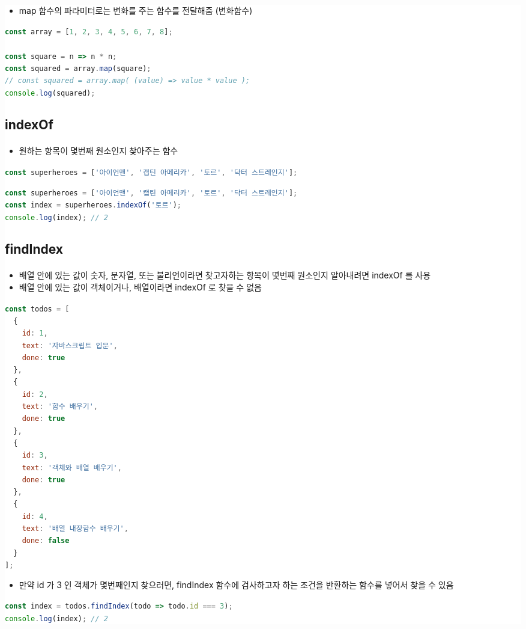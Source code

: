 * map 함수의 파라미터로는 변화를 주는 함수를 전달해줌 (변화함수)
```javascript
const array = [1, 2, 3, 4, 5, 6, 7, 8];

const square = n => n * n;
const squared = array.map(square);
// const squared = array.map( (value) => value * value );
console.log(squared);
```

## indexOf
* 원하는 항목이 몇번째 원소인지 찾아주는 함수

```javascript
const superheroes = ['아이언맨', '캡틴 아메리카', '토르', '닥터 스트레인지'];
```

```javascript
const superheroes = ['아이언맨', '캡틴 아메리카', '토르', '닥터 스트레인지'];
const index = superheroes.indexOf('토르');
console.log(index); // 2
```

## findIndex
* 배열 안에 있는 값이 숫자, 문자열, 또는 불리언이라면 찾고자하는 항목이 몇번째 원소인지 알아내려면 indexOf 를 사용
* 배열 안에 있는 값이 객체이거나, 배열이라면 indexOf 로 찾을 수 없음

```javascript
const todos = [
  {
    id: 1,
    text: '자바스크립트 입문',
    done: true
  },
  {
    id: 2,
    text: '함수 배우기',
    done: true
  },
  {
    id: 3,
    text: '객체와 배열 배우기',
    done: true
  },
  {
    id: 4,
    text: '배열 내장함수 배우기',
    done: false
  }
];
```
*  만약 id 가 3 인 객체가 몇번째인지 찾으러면, findIndex 함수에 검사하고자 하는 조건을 반환하는 함수를 넣어서 찾을 수 있음
```javascript
const index = todos.findIndex(todo => todo.id === 3);
console.log(index); // 2
```
